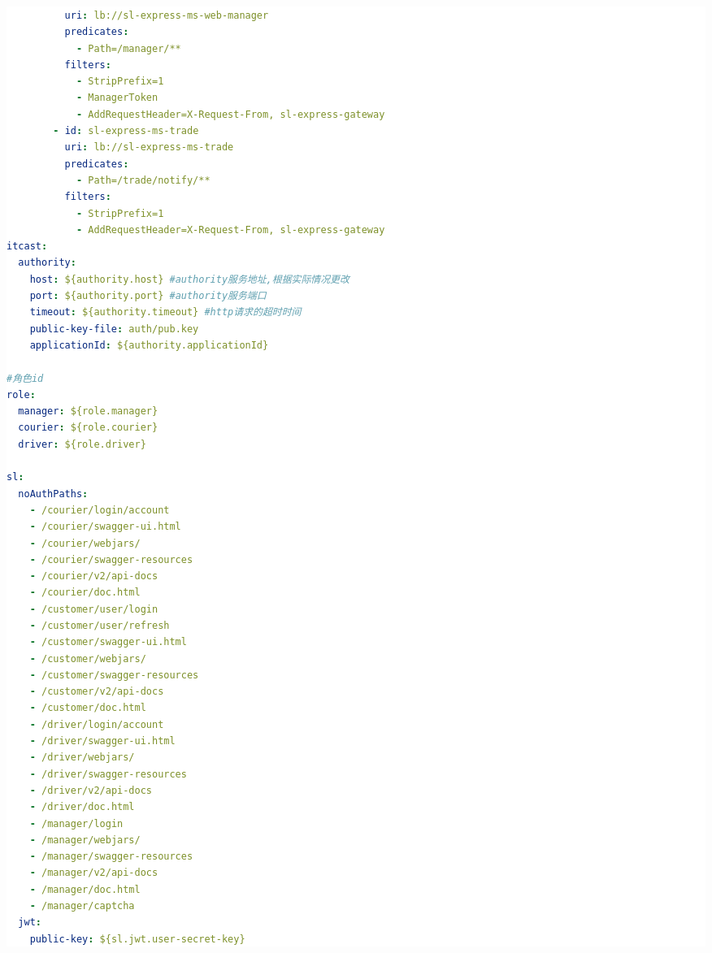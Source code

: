 ```yaml
          uri: lb://sl-express-ms-web-manager
          predicates:
            - Path=/manager/**
          filters:
            - StripPrefix=1
            - ManagerToken
            - AddRequestHeader=X-Request-From, sl-express-gateway
        - id: sl-express-ms-trade
          uri: lb://sl-express-ms-trade
          predicates:
            - Path=/trade/notify/**
          filters:
            - StripPrefix=1
            - AddRequestHeader=X-Request-From, sl-express-gateway
itcast:
  authority:
    host: ${authority.host} #authority服务地址,根据实际情况更改
    port: ${authority.port} #authority服务端口
    timeout: ${authority.timeout} #http请求的超时时间
    public-key-file: auth/pub.key
    applicationId: ${authority.applicationId}

#角色id
role:
  manager: ${role.manager}
  courier: ${role.courier}
  driver: ${role.driver}

sl:
  noAuthPaths:
    - /courier/login/account
    - /courier/swagger-ui.html
    - /courier/webjars/
    - /courier/swagger-resources
    - /courier/v2/api-docs
    - /courier/doc.html
    - /customer/user/login
    - /customer/user/refresh
    - /customer/swagger-ui.html
    - /customer/webjars/
    - /customer/swagger-resources
    - /customer/v2/api-docs
    - /customer/doc.html
    - /driver/login/account
    - /driver/swagger-ui.html
    - /driver/webjars/
    - /driver/swagger-resources
    - /driver/v2/api-docs
    - /driver/doc.html
    - /manager/login
    - /manager/webjars/
    - /manager/swagger-resources
    - /manager/v2/api-docs
    - /manager/doc.html
    - /manager/captcha
  jwt:
    public-key: ${sl.jwt.user-secret-key}
```

